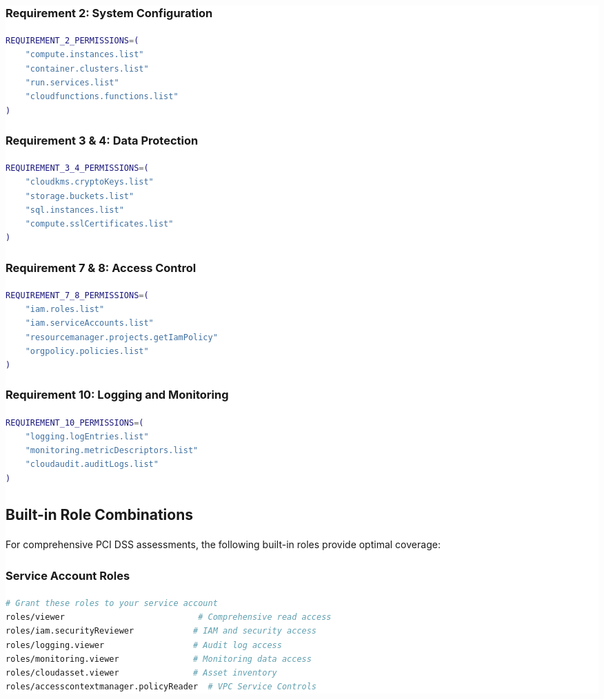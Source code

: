 ### Requirement 2: System Configuration
```bash
REQUIREMENT_2_PERMISSIONS=(
    "compute.instances.list"
    "container.clusters.list"
    "run.services.list"
    "cloudfunctions.functions.list"
)
```

### Requirement 3 & 4: Data Protection
```bash
REQUIREMENT_3_4_PERMISSIONS=(
    "cloudkms.cryptoKeys.list"
    "storage.buckets.list"
    "sql.instances.list"
    "compute.sslCertificates.list"
)
```

### Requirement 7 & 8: Access Control
```bash
REQUIREMENT_7_8_PERMISSIONS=(
    "iam.roles.list"
    "iam.serviceAccounts.list"
    "resourcemanager.projects.getIamPolicy"
    "orgpolicy.policies.list"
)
```

### Requirement 10: Logging and Monitoring
```bash
REQUIREMENT_10_PERMISSIONS=(
    "logging.logEntries.list"
    "monitoring.metricDescriptors.list"
    "cloudaudit.auditLogs.list"
)
```

## Built-in Role Combinations

For comprehensive PCI DSS assessments, the following built-in roles provide optimal coverage:

### Service Account Roles
```bash
# Grant these roles to your service account
roles/viewer                           # Comprehensive read access
roles/iam.securityReviewer            # IAM and security access
roles/logging.viewer                  # Audit log access
roles/monitoring.viewer               # Monitoring data access
roles/cloudasset.viewer               # Asset inventory
roles/accesscontextmanager.policyReader  # VPC Service Controls
```
